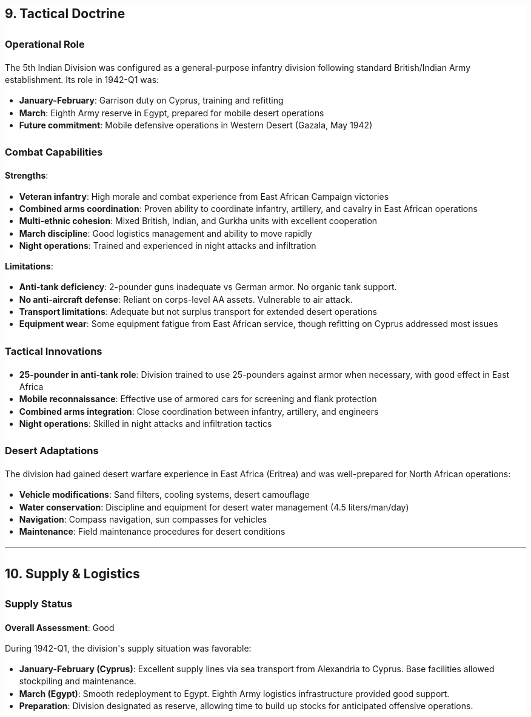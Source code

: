 
## 9. Tactical Doctrine

### Operational Role
The 5th Indian Division was configured as a general-purpose infantry division following standard British/Indian Army establishment. Its role in 1942-Q1 was:
- **January-February**: Garrison duty on Cyprus, training and refitting
- **March**: Eighth Army reserve in Egypt, prepared for mobile desert operations
- **Future commitment**: Mobile defensive operations in Western Desert (Gazala, May 1942)

### Combat Capabilities

**Strengths**:
- **Veteran infantry**: High morale and combat experience from East African Campaign victories
- **Combined arms coordination**: Proven ability to coordinate infantry, artillery, and cavalry in East African operations
- **Multi-ethnic cohesion**: Mixed British, Indian, and Gurkha units with excellent cooperation
- **March discipline**: Good logistics management and ability to move rapidly
- **Night operations**: Trained and experienced in night attacks and infiltration

**Limitations**:
- **Anti-tank deficiency**: 2-pounder guns inadequate vs German armor. No organic tank support.
- **No anti-aircraft defense**: Reliant on corps-level AA assets. Vulnerable to air attack.
- **Transport limitations**: Adequate but not surplus transport for extended desert operations
- **Equipment wear**: Some equipment fatigue from East African service, though refitting on Cyprus addressed most issues

### Tactical Innovations
- **25-pounder in anti-tank role**: Division trained to use 25-pounders against armor when necessary, with good effect in East Africa
- **Mobile reconnaissance**: Effective use of armored cars for screening and flank protection
- **Combined arms integration**: Close coordination between infantry, artillery, and engineers
- **Night operations**: Skilled in night attacks and infiltration tactics

### Desert Adaptations
The division had gained desert warfare experience in East Africa (Eritrea) and was well-prepared for North African operations:
- **Vehicle modifications**: Sand filters, cooling systems, desert camouflage
- **Water conservation**: Discipline and equipment for desert water management (4.5 liters/man/day)
- **Navigation**: Compass navigation, sun compasses for vehicles
- **Maintenance**: Field maintenance procedures for desert conditions

---

## 10. Supply & Logistics

### Supply Status
**Overall Assessment**: Good

During 1942-Q1, the division's supply situation was favorable:
- **January-February (Cyprus)**: Excellent supply lines via sea transport from Alexandria to Cyprus. Base facilities allowed stockpiling and maintenance.
- **March (Egypt)**: Smooth redeployment to Egypt. Eighth Army logistics infrastructure provided good support.
- **Preparation**: Division designated as reserve, allowing time to build up stocks for anticipated offensive operations.
